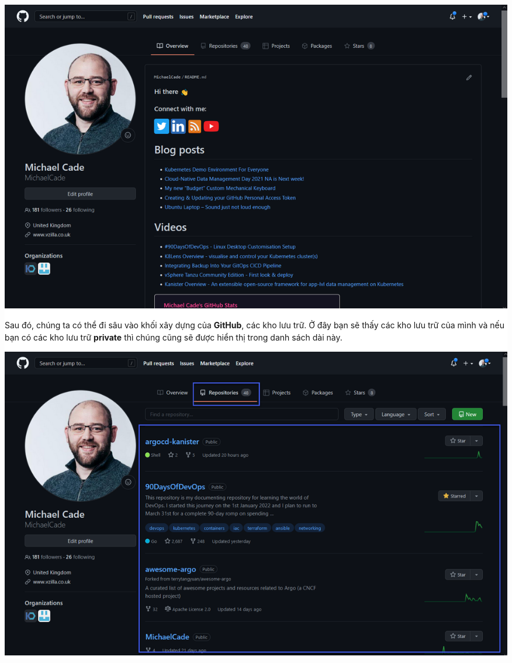 ![GitHub](/Image/GitHub06.png)

Sau đó, chúng ta có thể đi sâu vào khối xây dựng của **GitHub**, các kho lưu trữ. Ở đây bạn sẽ thấy các kho lưu trữ của mình và nếu bạn có các kho lưu trữ **private** thì chúng cũng sẽ được hiển thị trong danh sách dài này.

![GitHub](/Image/GitHub07.png)
